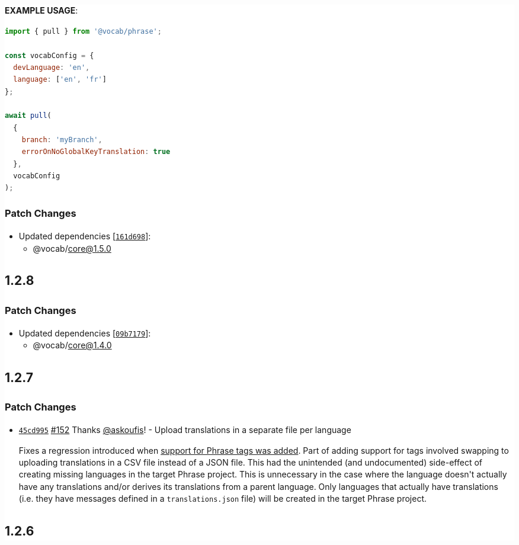   **EXAMPLE USAGE**:

  ```js
  import { pull } from '@vocab/phrase';

  const vocabConfig = {
    devLanguage: 'en',
    language: ['en', 'fr']
  };

  await pull(
    {
      branch: 'myBranch',
      errorOnNoGlobalKeyTranslation: true
    },
    vocabConfig
  );
  ```

### Patch Changes

- Updated dependencies [[`161d698`](https://github.com/seek-oss/vocab/commit/161d698f7fd198f594a765104f02261d2e45f007)]:
  - @vocab/core@1.5.0

## 1.2.8

### Patch Changes

- Updated dependencies [[`09b7179`](https://github.com/seek-oss/vocab/commit/09b7179f77311886e4c0e53ca85d2e260f51dd30)]:
  - @vocab/core@1.4.0

## 1.2.7

### Patch Changes

- [`45cd995`](https://github.com/seek-oss/vocab/commit/45cd995034d80dda5b32310823cc139b01af36e7) [#152](https://github.com/seek-oss/vocab/pull/152) Thanks [@askoufis](https://github.com/askoufis)! - Upload translations in a separate file per language

  Fixes a regression introduced when [support for Phrase tags was added][phrase tags pr].
  Part of adding support for tags involved swapping to uploading translations in a CSV file instead of a JSON file.
  This had the unintended (and undocumented) side-effect of creating missing languages in the target Phrase project.
  This is unnecessary in the case where the language doesn't actually have any translations and/or derives its translations from a parent language.
  Only languages that actually have translations (i.e. they have messages defined in a `translations.json` file) will be created in the target Phrase project.

  [phrase tags pr]: https://github.com/seek-oss/vocab/pull/101

## 1.2.6


  [tags]: https://support.phrase.com/hc/en-us/articles/5822598372252-Tags-Strings-
  [configuration]: https://github.com/seek-oss/vocab#configuration